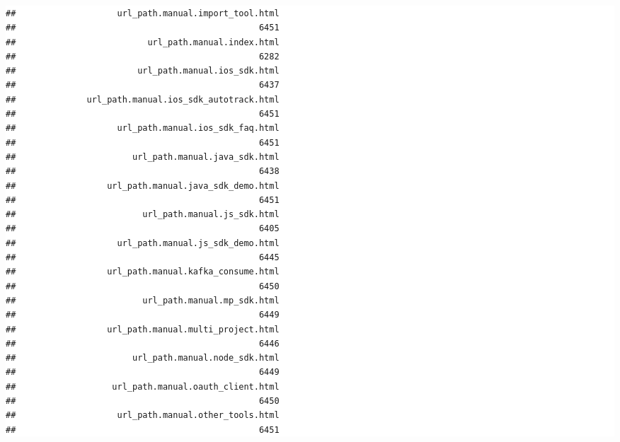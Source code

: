     ##                    url_path.manual.import_tool.html 
    ##                                                6451 
    ##                          url_path.manual.index.html 
    ##                                                6282 
    ##                        url_path.manual.ios_sdk.html 
    ##                                                6437 
    ##              url_path.manual.ios_sdk_autotrack.html 
    ##                                                6451 
    ##                    url_path.manual.ios_sdk_faq.html 
    ##                                                6451 
    ##                       url_path.manual.java_sdk.html 
    ##                                                6438 
    ##                  url_path.manual.java_sdk_demo.html 
    ##                                                6451 
    ##                         url_path.manual.js_sdk.html 
    ##                                                6405 
    ##                    url_path.manual.js_sdk_demo.html 
    ##                                                6445 
    ##                  url_path.manual.kafka_consume.html 
    ##                                                6450 
    ##                         url_path.manual.mp_sdk.html 
    ##                                                6449 
    ##                  url_path.manual.multi_project.html 
    ##                                                6446 
    ##                       url_path.manual.node_sdk.html 
    ##                                                6449 
    ##                   url_path.manual.oauth_client.html 
    ##                                                6450 
    ##                    url_path.manual.other_tools.html 
    ##                                                6451 